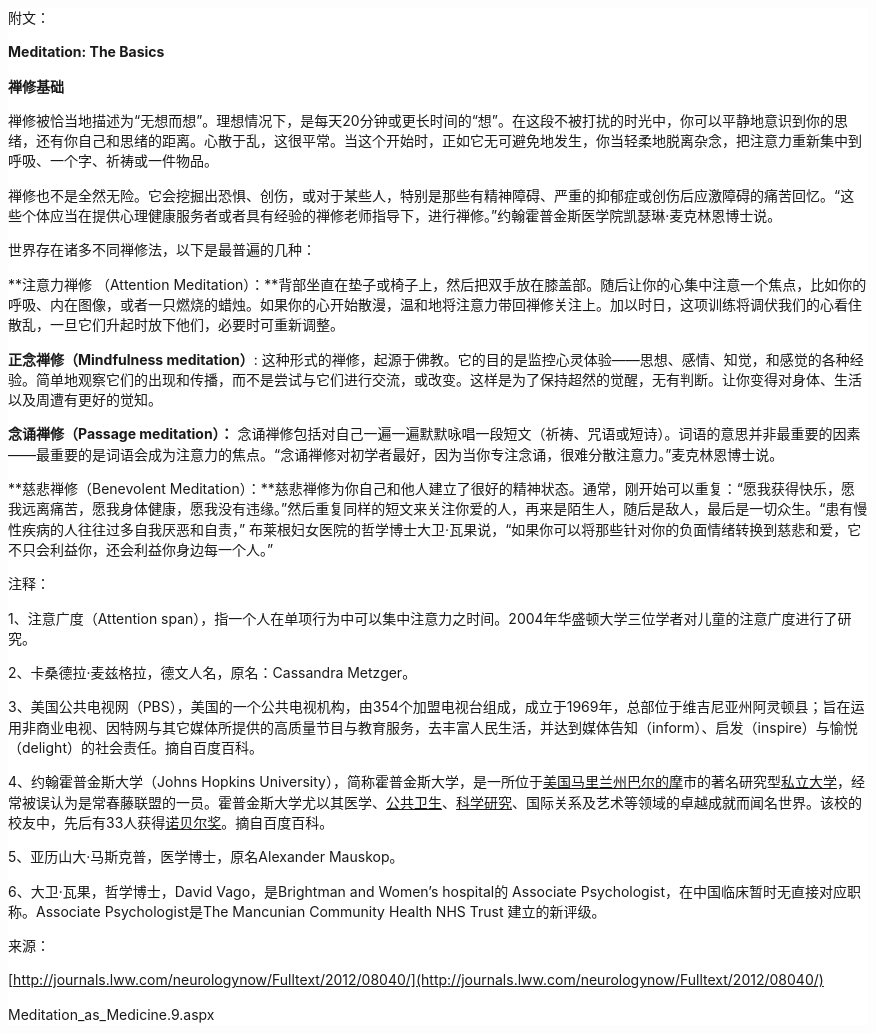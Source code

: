附文：

**Meditation: The Basics**

**禅修基础**

禅修被恰当地描述为“无想而想”。理想情况下，是每天20分钟或更长时间的“想”。在这段不被打扰的时光中，你可以平静地意识到你的思绪，还有你自己和思绪的距离。心散于乱，这很平常。当这个开始时，正如它无可避免地发生，你当轻柔地脱离杂念，把注意力重新集中到呼吸、一个字、祈祷或一件物品。

禅修也不是全然无险。它会挖掘出恐惧、创伤，或对于某些人，特别是那些有精神障碍、严重的抑郁症或创伤后应激障碍的痛苦回忆。“这些个体应当在提供心理健康服务者或者具有经验的禅修老师指导下，进行禅修。”约翰霍普金斯医学院凯瑟琳·麦克林恩博士说。

世界存在诸多不同禅修法，以下是最普遍的几种：

**注意力禅修 （Attention Meditation）：**背部坐直在垫子或椅子上，然后把双手放在膝盖部。随后让你的心集中注意一个焦点，比如你的呼吸、内在图像，或者一只燃烧的蜡烛。如果你的心开始散漫，温和地将注意力带回禅修关注上。加以时日，这项训练将调伏我们的心看住散乱，一旦它们升起时放下他们，必要时可重新调整。

**正念禅修（Mindfulness meditation）**: 这种形式的禅修，起源于佛教。它的目的是监控心灵体验——思想、感情、知觉，和感觉的各种经验。简单地观察它们的出现和传播，而不是尝试与它们进行交流，或改变。这样是为了保持超然的觉醒，无有判断。让你变得对身体、生活以及周遭有更好的觉知。

**念诵禅修（Passage meditation）：** 念诵禅修包括对自己一遍一遍默默咏唱一段短文（祈祷、咒语或短诗）。词语的意思并非最重要的因素——最重要的是词语会成为注意力的焦点。“念诵禅修对初学者最好，因为当你专注念诵，很难分散注意力。”麦克林恩博士说。

**慈悲禅修（Benevolent Meditation）：**慈悲禅修为你自己和他人建立了很好的精神状态。通常，刚开始可以重复：“愿我获得快乐，愿我远离痛苦，愿我身体健康，愿我没有违缘。”然后重复同样的短文来关注你爱的人，再来是陌生人，随后是敌人，最后是一切众生。“患有慢性疾病的人往往过多自我厌恶和自责，” 布莱根妇女医院的哲学博士大卫·瓦果说，“如果你可以将那些针对你的负面情绪转换到慈悲和爱，它不只会利益你，还会利益你身边每一个人。”

注释：

1、注意广度（Attention span），指一个人在单项行为中可以集中注意力之时间。2004年华盛顿大学三位学者对儿童的注意广度进行了研究。

2、卡桑德拉·麦兹格拉，德文人名，原名：Cassandra Metzger。

3、美国公共电视网（PBS），美国的一个公共电视机构，由354个加盟电视台组成，成立于1969年，总部位于维吉尼亚州阿灵顿县；旨在运用非商业电视、因特网与其它媒体所提供的高质量节目与教育服务，去丰富人民生活，并达到媒体告知（inform）、启发（inspire）与愉悦（delight）的社会责任。摘自百度百科。

4、约翰霍普金斯大学（Johns Hopkins University），简称霍普金斯大学，是一所位于[美国](http://baike.baidu.com/view/2398.htm)[马里兰州](http://baike.baidu.com/view/190035.htm)[巴尔的摩](http://baike.baidu.com/view/48720.htm)市的著名研究型[私立大学](http://baike.baidu.com/view/606939.htm)，经常被误认为是常春藤联盟的一员。霍普金斯大学尤以其医学、[公共卫生](http://baike.baidu.com/view/587359.htm)、[科学研究](http://baike.baidu.com/view/411040.htm)、国际关系及艺术等领域的卓越成就而闻名世界。该校的校友中，先后有33人获得[诺贝尔奖](http://baike.baidu.com/view/6170.htm)。摘自百度百科。

5、亚历山大·马斯克普，医学博士，原名Alexander Mauskop。

6、大卫·瓦果，哲学博士，David Vago，是Brightman and Women’s hospital的 Associate Psychologist，在中国临床暂时无直接对应职称。Associate Psychologist是The Mancunian Community Health NHS Trust 建立的新评级。

来源：

[http://journals.lww.com/neurologynow/Fulltext/2012/08040/](http://journals.lww.com/neurologynow/Fulltext/2012/08040/)

Meditation\_as\_Medicine.9.aspx

